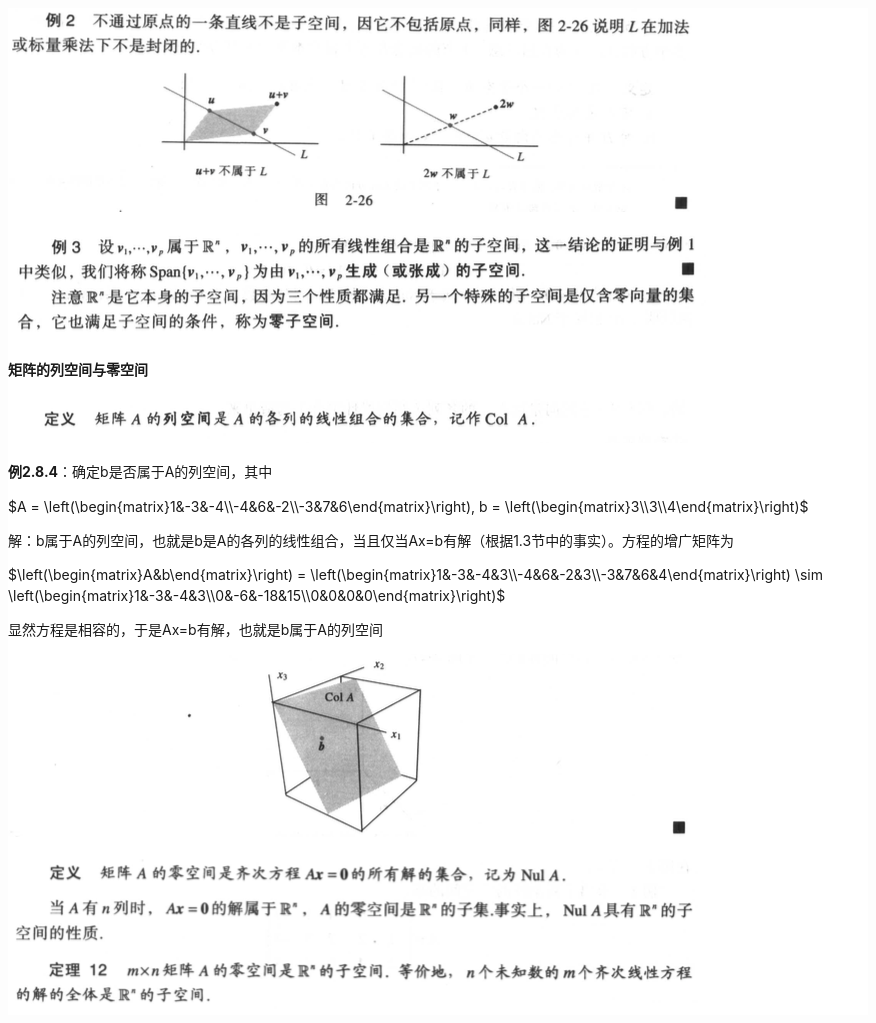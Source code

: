 ![](./pic/2.8.3.png)

![](./pic/2.8.4.png)

#### 矩阵的列空间与零空间

![](./pic/2.8.5.png)

**例2.8.4**：确定b是否属于A的列空间，其中

$A = \left(\begin{matrix}1&-3&-4\\-4&6&-2\\-3&7&6\end{matrix}\right), b = \left(\begin{matrix}3\\3\\4\end{matrix}\right)$

解：b属于A的列空间，也就是b是A的各列的线性组合，当且仅当Ax=b有解（根据1.3节中的事实）。方程的增广矩阵为

$\left(\begin{matrix}A&b\end{matrix}\right) = \left(\begin{matrix}1&-3&-4&3\\-4&6&-2&3\\-3&7&6&4\end{matrix}\right) \sim \left(\begin{matrix}1&-3&-4&3\\0&-6&-18&15\\0&0&0&0\end{matrix}\right)$

显然方程是相容的，于是Ax=b有解，也就是b属于A的列空间

![](./pic/2.8.6.png)

![](./pic/2.8.7.png)
